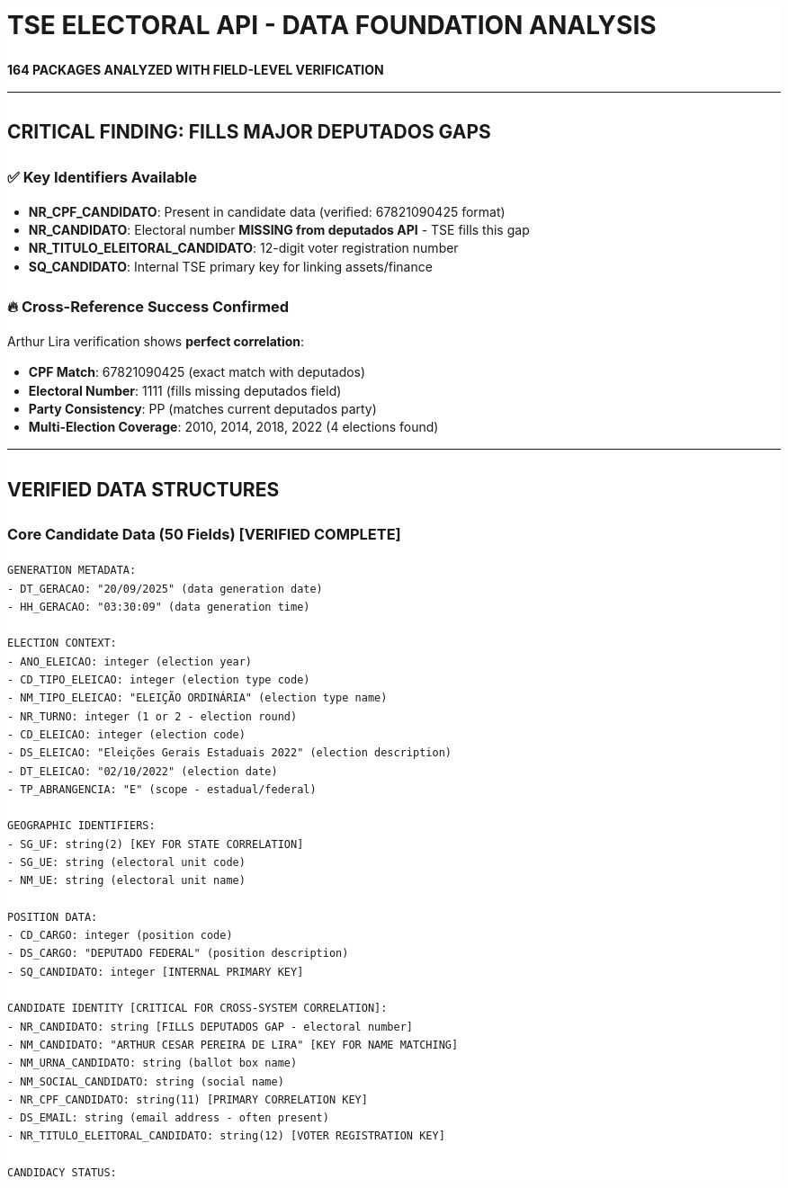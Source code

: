 # TSE ELECTORAL API - DATA FOUNDATION ANALYSIS

**164 PACKAGES ANALYZED WITH FIELD-LEVEL VERIFICATION**

---

## CRITICAL FINDING: FILLS MAJOR DEPUTADOS GAPS

### ✅ Key Identifiers Available
- **NR_CPF_CANDIDATO**: Present in candidate data (verified: 67821090425 format)
- **NR_CANDIDATO**: Electoral number **MISSING from deputados API** - TSE fills this gap
- **NR_TITULO_ELEITORAL_CANDIDATO**: 12-digit voter registration number
- **SQ_CANDIDATO**: Internal TSE primary key for linking assets/finance

### 🔥 Cross-Reference Success Confirmed
Arthur Lira verification shows **perfect correlation**:
- **CPF Match**: 67821090425 (exact match with deputados)
- **Electoral Number**: 1111 (fills missing deputados field)
- **Party Consistency**: PP (matches current deputados party)
- **Multi-Election Coverage**: 2010, 2014, 2018, 2022 (4 elections found)

---

## VERIFIED DATA STRUCTURES

### Core Candidate Data (50 Fields) [VERIFIED COMPLETE]
```
GENERATION METADATA:
- DT_GERACAO: "20/09/2025" (data generation date)
- HH_GERACAO: "03:30:09" (data generation time)

ELECTION CONTEXT:
- ANO_ELEICAO: integer (election year)
- CD_TIPO_ELEICAO: integer (election type code)
- NM_TIPO_ELEICAO: "ELEIÇÃO ORDINÁRIA" (election type name)
- NR_TURNO: integer (1 or 2 - election round)
- CD_ELEICAO: integer (election code)
- DS_ELEICAO: "Eleições Gerais Estaduais 2022" (election description)
- DT_ELEICAO: "02/10/2022" (election date)
- TP_ABRANGENCIA: "E" (scope - estadual/federal)

GEOGRAPHIC IDENTIFIERS:
- SG_UF: string(2) [KEY FOR STATE CORRELATION]
- SG_UE: string (electoral unit code)
- NM_UE: string (electoral unit name)

POSITION DATA:
- CD_CARGO: integer (position code)
- DS_CARGO: "DEPUTADO FEDERAL" (position description)
- SQ_CANDIDATO: integer [INTERNAL PRIMARY KEY]

CANDIDATE IDENTITY [CRITICAL FOR CROSS-SYSTEM CORRELATION]:
- NR_CANDIDATO: string [FILLS DEPUTADOS GAP - electoral number]
- NM_CANDIDATO: "ARTHUR CESAR PEREIRA DE LIRA" [KEY FOR NAME MATCHING]
- NM_URNA_CANDIDATO: string (ballot box name)
- NM_SOCIAL_CANDIDATO: string (social name)
- NR_CPF_CANDIDATO: string(11) [PRIMARY CORRELATION KEY]
- DS_EMAIL: string (email address - often present)
- NR_TITULO_ELEITORAL_CANDIDATO: string(12) [VOTER REGISTRATION KEY]

CANDIDACY STATUS:
```